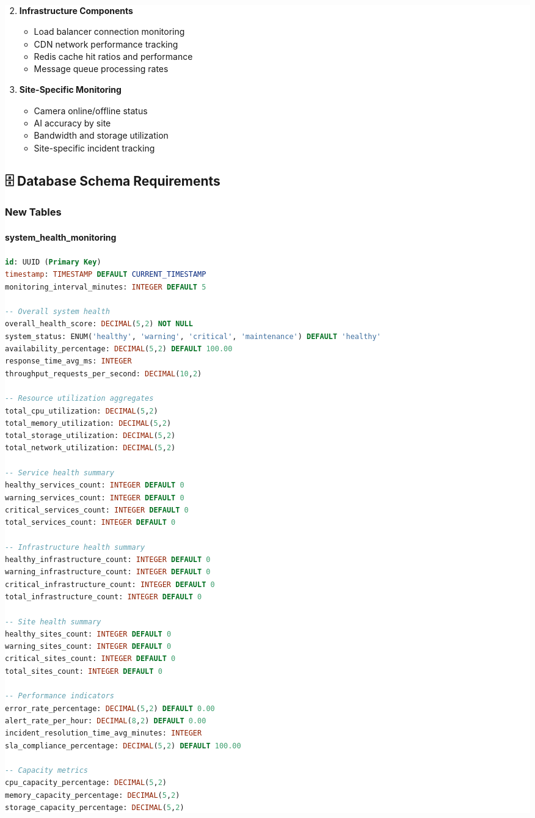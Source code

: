 2. **Infrastructure Components**
   - Load balancer connection monitoring
   - CDN network performance tracking
   - Redis cache hit ratios and performance
   - Message queue processing rates

3. **Site-Specific Monitoring**
   - Camera online/offline status
   - AI accuracy by site
   - Bandwidth and storage utilization
   - Site-specific incident tracking

## **🗄️ Database Schema Requirements**

### **New Tables**

#### **system_health_monitoring**
```sql
id: UUID (Primary Key)
timestamp: TIMESTAMP DEFAULT CURRENT_TIMESTAMP
monitoring_interval_minutes: INTEGER DEFAULT 5

-- Overall system health
overall_health_score: DECIMAL(5,2) NOT NULL
system_status: ENUM('healthy', 'warning', 'critical', 'maintenance') DEFAULT 'healthy'
availability_percentage: DECIMAL(5,2) DEFAULT 100.00
response_time_avg_ms: INTEGER
throughput_requests_per_second: DECIMAL(10,2)

-- Resource utilization aggregates
total_cpu_utilization: DECIMAL(5,2)
total_memory_utilization: DECIMAL(5,2)
total_storage_utilization: DECIMAL(5,2)
total_network_utilization: DECIMAL(5,2)

-- Service health summary
healthy_services_count: INTEGER DEFAULT 0
warning_services_count: INTEGER DEFAULT 0
critical_services_count: INTEGER DEFAULT 0
total_services_count: INTEGER DEFAULT 0

-- Infrastructure health summary
healthy_infrastructure_count: INTEGER DEFAULT 0
warning_infrastructure_count: INTEGER DEFAULT 0
critical_infrastructure_count: INTEGER DEFAULT 0
total_infrastructure_count: INTEGER DEFAULT 0

-- Site health summary
healthy_sites_count: INTEGER DEFAULT 0
warning_sites_count: INTEGER DEFAULT 0
critical_sites_count: INTEGER DEFAULT 0
total_sites_count: INTEGER DEFAULT 0

-- Performance indicators
error_rate_percentage: DECIMAL(5,2) DEFAULT 0.00
alert_rate_per_hour: DECIMAL(8,2) DEFAULT 0.00
incident_resolution_time_avg_minutes: INTEGER
sla_compliance_percentage: DECIMAL(5,2) DEFAULT 100.00

-- Capacity metrics
cpu_capacity_percentage: DECIMAL(5,2)
memory_capacity_percentage: DECIMAL(5,2)
storage_capacity_percentage: DECIMAL(5,2)
```